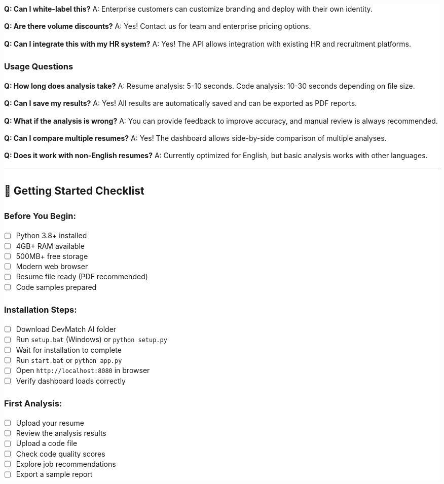 **Q: Can I white-label this?**
A: Enterprise customers can customize branding and deploy with their own identity.

**Q: Are there volume discounts?**
A: Yes! Contact us for team and enterprise pricing options.

**Q: Can I integrate this with my HR system?**
A: Yes! The API allows integration with existing HR and recruitment platforms.

### **Usage Questions**

**Q: How long does analysis take?**
A: Resume analysis: 5-10 seconds. Code analysis: 10-30 seconds depending on file size.

**Q: Can I save my results?**
A: Yes! All results are automatically saved and can be exported as PDF reports.

**Q: What if the analysis is wrong?**
A: You can provide feedback to improve accuracy, and manual review is always recommended.

**Q: Can I compare multiple resumes?**
A: Yes! The dashboard allows side-by-side comparison of multiple analyses.

**Q: Does it work with non-English resumes?**
A: Currently optimized for English, but basic analysis works with other languages.

---

## 🎯 Getting Started Checklist

### **Before You Begin:**
- [ ] Python 3.8+ installed
- [ ] 4GB+ RAM available
- [ ] 500MB+ free storage
- [ ] Modern web browser
- [ ] Resume file ready (PDF recommended)
- [ ] Code samples prepared

### **Installation Steps:**
- [ ] Download DevMatch AI folder
- [ ] Run `setup.bat` (Windows) or `python setup.py`
- [ ] Wait for installation to complete
- [ ] Run `start.bat` or `python app.py`
- [ ] Open `http://localhost:8080` in browser
- [ ] Verify dashboard loads correctly

### **First Analysis:**
- [ ] Upload your resume
- [ ] Review the analysis results
- [ ] Upload a code file
- [ ] Check code quality scores
- [ ] Explore job recommendations
- [ ] Export a sample report
